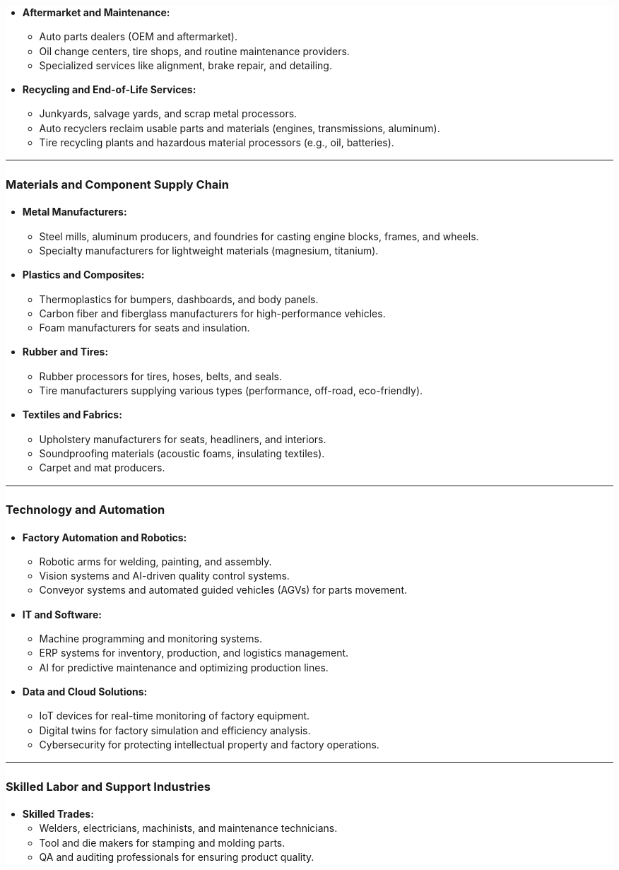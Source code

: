 - **Aftermarket and Maintenance:**
  - Auto parts dealers (OEM and aftermarket).
  - Oil change centers, tire shops, and routine maintenance providers.
  - Specialized services like alignment, brake repair, and detailing.

- **Recycling and End-of-Life Services:**
  - Junkyards, salvage yards, and scrap metal processors.
  - Auto recyclers reclaim usable parts and materials (engines, transmissions, aluminum).
  - Tire recycling plants and hazardous material processors (e.g., oil, batteries).

---

### **Materials and Component Supply Chain**
- **Metal Manufacturers:**
  - Steel mills, aluminum producers, and foundries for casting engine blocks, frames, and wheels.
  - Specialty manufacturers for lightweight materials (magnesium, titanium).

- **Plastics and Composites:**
  - Thermoplastics for bumpers, dashboards, and body panels.
  - Carbon fiber and fiberglass manufacturers for high-performance vehicles.
  - Foam manufacturers for seats and insulation.

- **Rubber and Tires:**
  - Rubber processors for tires, hoses, belts, and seals.
  - Tire manufacturers supplying various types (performance, off-road, eco-friendly).

- **Textiles and Fabrics:**
  - Upholstery manufacturers for seats, headliners, and interiors.
  - Soundproofing materials (acoustic foams, insulating textiles).
  - Carpet and mat producers.

---

### **Technology and Automation**
- **Factory Automation and Robotics:**
  - Robotic arms for welding, painting, and assembly.
  - Vision systems and AI-driven quality control systems.
  - Conveyor systems and automated guided vehicles (AGVs) for parts movement.

- **IT and Software:**
  - Machine programming and monitoring systems.
  - ERP systems for inventory, production, and logistics management.
  - AI for predictive maintenance and optimizing production lines.

- **Data and Cloud Solutions:**
  - IoT devices for real-time monitoring of factory equipment.
  - Digital twins for factory simulation and efficiency analysis.
  - Cybersecurity for protecting intellectual property and factory operations.

---

### **Skilled Labor and Support Industries**
- **Skilled Trades:**
  - Welders, electricians, machinists, and maintenance technicians.
  - Tool and die makers for stamping and molding parts.
  - QA and auditing professionals for ensuring product quality.

